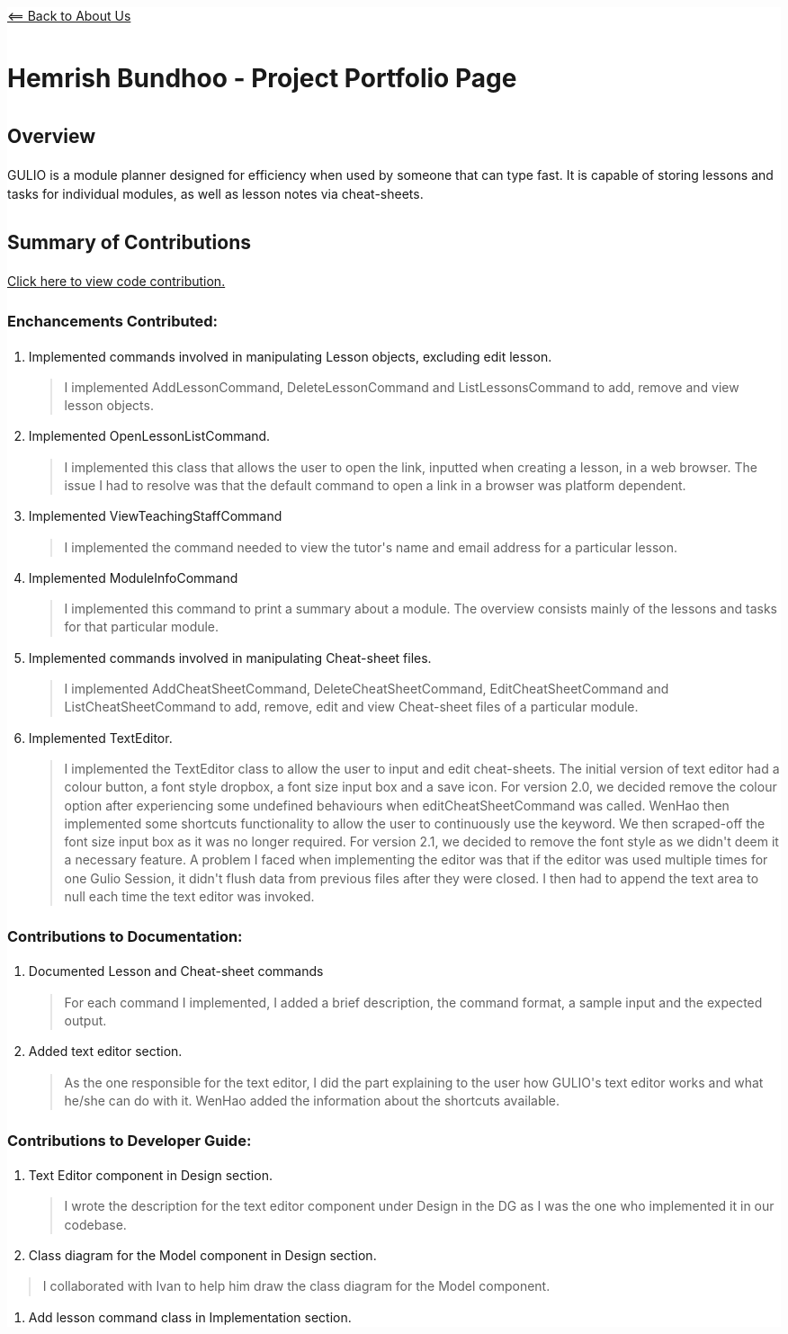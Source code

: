 [<== Back to About Us](../AboutUs.md)

# Hemrish Bundhoo - Project Portfolio Page

## Overview

GULIO is a module planner designed for efficiency when used by someone that can type fast. It is capable of storing lessons and tasks for individual modules, as well as lesson notes via cheat-sheets.

## Summary of Contributions

[Click here to view code contribution.](https://nus-cs2113-ay2021s2.github.io/tp-dashboard/?search=CS2113T-W09-3&sort=groupTitle&sortWithin=title&since=&timeframe=commit&mergegroup=&groupSelect=groupByRepos&breakdown=false&tabOpen=true&tabType=authorship&tabAuthor=H-horizon&tabRepo=AY2021S2-CS2113T-W09-3%2Ftp%5Bmaster%5D&authorshipIsMergeGroup=false&authorshipFileTypes=docs~functional-code~test-code)

### Enchancements Contributed:

1. Implemented commands involved in manipulating Lesson objects, excluding edit lesson.<br>
   > I implemented AddLessonCommand, DeleteLessonCommand and ListLessonsCommand to add, remove and view lesson objects.
1. Implemented OpenLessonListCommand.
   > I implemented this class that allows the user to open the link, inputted when creating a lesson, in a web browser. The issue I had to resolve was that the default command to open a link in a browser was platform dependent. 
1. Implemented ViewTeachingStaffCommand
   > I implemented the command needed to view the tutor's name and email address for a particular lesson.
1. Implemented ModuleInfoCommand
   > I implemented this command to print a summary about a module. The overview consists mainly of the lessons and tasks for that particular module.   
1. Implemented commands involved in manipulating Cheat-sheet files.<br>
   > I implemented AddCheatSheetCommand, DeleteCheatSheetCommand, EditCheatSheetCommand and ListCheatSheetCommand to add, remove, edit and view Cheat-sheet files of a particular module.
1. Implemented TextEditor.
   > I implemented the TextEditor class to allow the user to input and edit cheat-sheets. The initial version of text editor had a colour button, a font style dropbox, a font size input box and a save icon. For version 2.0, we decided remove the colour option after experiencing some undefined behaviours when editCheatSheetCommand was called. WenHao then implemented some shortcuts functionality to allow the user to continuously use the keyword. We then scraped-off the font size input box as it was no longer required. For version 2.1, we decided to remove the font style as we didn't deem it a necessary feature. A problem I faced when implementing the editor was that if the editor was used multiple times for one Gulio Session, it didn't flush data from previous files after they were closed. I then had to append the text area to null each time the text editor was invoked.
### Contributions to Documentation:

1. Documented Lesson and Cheat-sheet commands
   > For each command I implemented, I added a brief description, the command format, a sample input and the expected output.
1. Added text editor section.
   > As the one responsible for the text editor, I did the part explaining to the user how GULIO's text editor works and what he/she can do with it. WenHao added the information about the shortcuts available.
### Contributions to Developer Guide:
1. Text Editor component in Design section.
   >I wrote the description for the text editor component under Design in the DG as I was the one who implemented it in our codebase.
1.  Class diagram for the Model component in Design section.
   > I collaborated with Ivan to help him draw the class diagram for the Model component.
1. Add lesson command class in Implementation section.